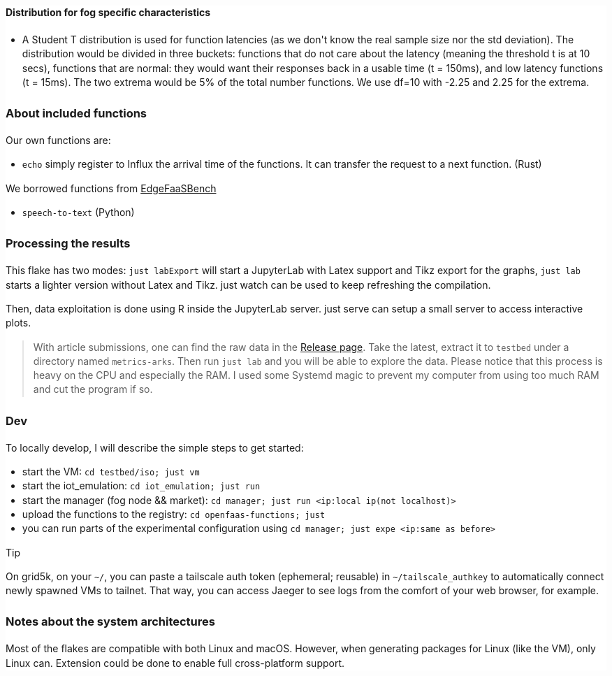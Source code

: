 #### Distribution for fog specific characteristics

- A Student T distribution is used for function latencies (as we don't know the real sample size nor the std deviation). The distribution would be divided in three buckets: functions that do not care about the latency (meaning the threshold t is at 10 secs), functions that are normal: they would want their responses back in a usable time (t = 150ms), and low latency functions (t = 15ms). The two extrema would be 5% of the total number functions. We use df=10 with -2.25 and 2.25 for the extrema.

### About included functions

Our own functions are:

  - `echo` simply register to Influx the arrival time of the functions. It can transfer the request to a next function. (Rust)

We borrowed functions from [EdgeFaaSBench](https://github.com/kaustubhrajput46/EdgeFaaSBench)

  - `speech-to-text` (Python)

### Processing the results

This flake has two modes: `just labExport` will start a JupyterLab with Latex
support and Tikz export for the graphs, `just lab` starts a lighter version
without Latex and Tikz. just watch can be used to keep refreshing the
compilation.

Then, data exploitation is done using R inside the JupyterLab server. just serve
can setup a small server to access interactive plots.

> With article submissions, one can find the raw data in the [Release page](https://github.com/volodiapg/faas_fog/releases/latest). Take the latest, extract it to `testbed` under a directory named `metrics-arks`.  Then run `just lab` and you will be able to explore the data. Please notice that this process is heavy on the CPU and especially the RAM. I used some Systemd magic to prevent my computer from using too much RAM and cut the program if so.

### Dev

To locally develop, I will describe the simple steps to get started:
- start the VM: `cd testbed/iso; just vm`
- start the iot_emulation: `cd iot_emulation; just run`
- start the manager (fog node && market): `cd manager; just run <ip:local ip(not localhost)>`
- upload the functions to the registry: `cd openfaas-functions; just`
- you can run parts of the experimental configuration using `cd manager; just expe <ip:same as before>`

> [!TIP]
> On grid5k, on your `~/`, you can paste a tailscale auth token (ephemeral; reusable) in `~/tailscale_authkey` to automatically connect newly spawned VMs to tailnet. That way, you can access Jaeger to see logs from the comfort of your web browser, for example.

### Notes about the system architectures

Most of the flakes are compatible with both Linux and macOS. However, when generating packages for Linux (like the VM), only Linux can. Extension could be done to enable full cross-platform support.

